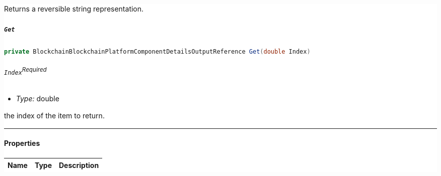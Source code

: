 Returns a reversible string representation.

##### `Get` <a name="Get" id="rhizo-co-terraform-provider-oci.blockchainBlockchainPlatform.BlockchainBlockchainPlatformComponentDetailsList.get"></a>

```csharp
private BlockchainBlockchainPlatformComponentDetailsOutputReference Get(double Index)
```

###### `Index`<sup>Required</sup> <a name="Index" id="rhizo-co-terraform-provider-oci.blockchainBlockchainPlatform.BlockchainBlockchainPlatformComponentDetailsList.get.parameter.index"></a>

- *Type:* double

the index of the item to return.

---


#### Properties <a name="Properties" id="Properties"></a>

| **Name** | **Type** | **Description** |
| --- | --- | --- |
